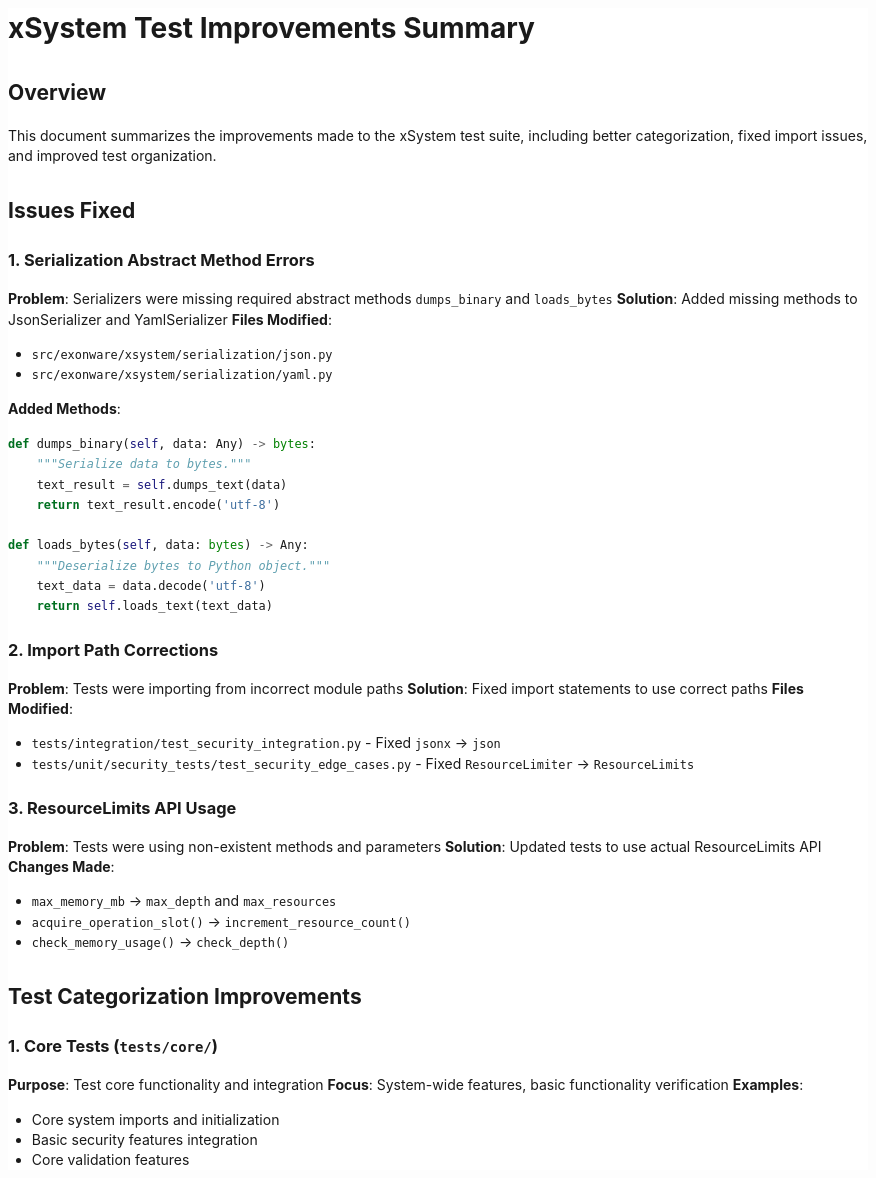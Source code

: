 # xSystem Test Improvements Summary

## Overview
This document summarizes the improvements made to the xSystem test suite, including better categorization, fixed import issues, and improved test organization.

## Issues Fixed

### 1. Serialization Abstract Method Errors
**Problem**: Serializers were missing required abstract methods `dumps_binary` and `loads_bytes`
**Solution**: Added missing methods to JsonSerializer and YamlSerializer
**Files Modified**:
- `src/exonware/xsystem/serialization/json.py`
- `src/exonware/xsystem/serialization/yaml.py`

**Added Methods**:
```python
def dumps_binary(self, data: Any) -> bytes:
    """Serialize data to bytes."""
    text_result = self.dumps_text(data)
    return text_result.encode('utf-8')

def loads_bytes(self, data: bytes) -> Any:
    """Deserialize bytes to Python object."""
    text_data = data.decode('utf-8')
    return self.loads_text(text_data)
```

### 2. Import Path Corrections
**Problem**: Tests were importing from incorrect module paths
**Solution**: Fixed import statements to use correct paths
**Files Modified**:
- `tests/integration/test_security_integration.py` - Fixed `jsonx` → `json`
- `tests/unit/security_tests/test_security_edge_cases.py` - Fixed `ResourceLimiter` → `ResourceLimits`

### 3. ResourceLimits API Usage
**Problem**: Tests were using non-existent methods and parameters
**Solution**: Updated tests to use actual ResourceLimits API
**Changes Made**:
- `max_memory_mb` → `max_depth` and `max_resources`
- `acquire_operation_slot()` → `increment_resource_count()`
- `check_memory_usage()` → `check_depth()`

## Test Categorization Improvements

### 1. Core Tests (`tests/core/`)
**Purpose**: Test core functionality and integration
**Focus**: System-wide features, basic functionality verification
**Examples**:
- Core system imports and initialization
- Basic security features integration
- Core validation features

